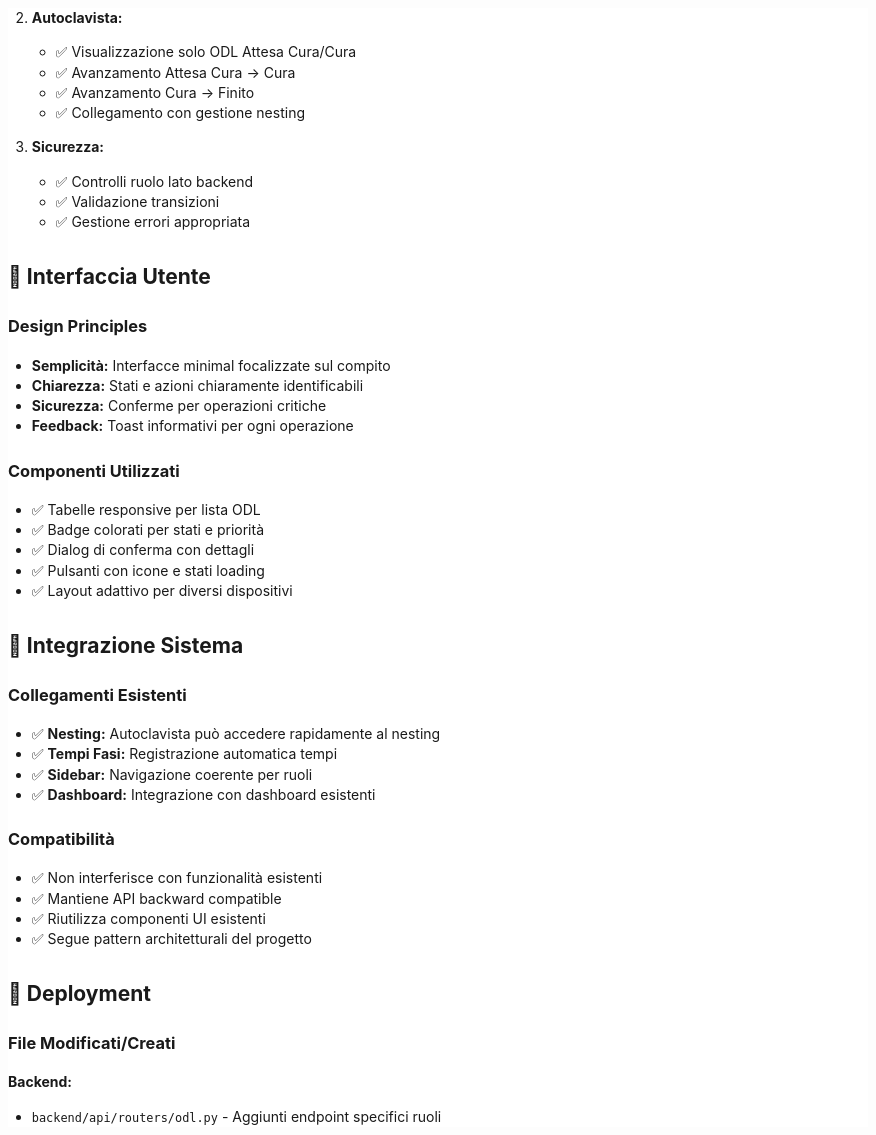 2. **Autoclavista:**
   - ✅ Visualizzazione solo ODL Attesa Cura/Cura
   - ✅ Avanzamento Attesa Cura → Cura
   - ✅ Avanzamento Cura → Finito
   - ✅ Collegamento con gestione nesting

3. **Sicurezza:**
   - ✅ Controlli ruolo lato backend
   - ✅ Validazione transizioni
   - ✅ Gestione errori appropriata

## 📱 Interfaccia Utente

### Design Principles

- **Semplicità:** Interfacce minimal focalizzate sul compito
- **Chiarezza:** Stati e azioni chiaramente identificabili
- **Sicurezza:** Conferme per operazioni critiche
- **Feedback:** Toast informativi per ogni operazione

### Componenti Utilizzati

- ✅ Tabelle responsive per lista ODL
- ✅ Badge colorati per stati e priorità
- ✅ Dialog di conferma con dettagli
- ✅ Pulsanti con icone e stati loading
- ✅ Layout adattivo per diversi dispositivi

## 🔗 Integrazione Sistema

### Collegamenti Esistenti

- ✅ **Nesting:** Autoclavista può accedere rapidamente al nesting
- ✅ **Tempi Fasi:** Registrazione automatica tempi
- ✅ **Sidebar:** Navigazione coerente per ruoli
- ✅ **Dashboard:** Integrazione con dashboard esistenti

### Compatibilità

- ✅ Non interferisce con funzionalità esistenti
- ✅ Mantiene API backward compatible
- ✅ Riutilizza componenti UI esistenti
- ✅ Segue pattern architetturali del progetto

## 🚀 Deployment

### File Modificati/Creati

**Backend:**
- `backend/api/routers/odl.py` - Aggiunti endpoint specifici ruoli

